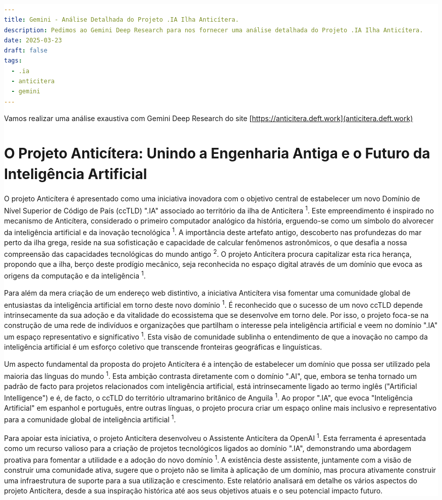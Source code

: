 ```yaml
---
title: Gemini - Análise Detalhada do Projeto .IA Ilha Anticítera.
description: Pedimos ao Gemini Deep Research para nos fornecer uma análise detalhada do Projeto .IA Ilha Anticítera.
date: 2025-03-23
draft: false
tags:
  - .ia
  - anticitera
  - gemini
---
```


Vamos realizar uma análise exaustiva com Gemini Deep Research do site [https://anticitera.deft.work](anticitera.deft.work)

# **O Projeto Anticítera: Unindo a Engenharia Antiga e o Futuro da Inteligência Artificial**

O projeto Anticítera é apresentado como uma iniciativa inovadora com o objetivo central de estabelecer um novo Domínio de Nível Superior de Código de País (ccTLD) ".IA" associado ao território da ilha de Anticítera <sup>1</sup>. Este empreendimento é inspirado no mecanismo de Anticítera, considerado o primeiro computador analógico da história, erguendo-se como um símbolo do alvorecer da inteligência artificial e da inovação tecnológica <sup>1</sup>. A importância deste artefato antigo, descoberto nas profundezas do mar perto da ilha grega, reside na sua sofisticação e capacidade de calcular fenômenos astronômicos, o que desafia a nossa compreensão das capacidades tecnológicas do mundo antigo <sup>2</sup>. O projeto Anticítera procura capitalizar esta rica herança, propondo que a ilha, berço deste prodígio mecânico, seja reconhecida no espaço digital através de um domínio que evoca as origens da computação e da inteligência <sup>1</sup>.

Para além da mera criação de um endereço web distintivo, a iniciativa Anticítera visa fomentar uma comunidade global de entusiastas da inteligência artificial em torno deste novo domínio <sup>1</sup>. É reconhecido que o sucesso de um novo ccTLD depende intrinsecamente da sua adoção e da vitalidade do ecossistema que se desenvolve em torno dele. Por isso, o projeto foca-se na construção de uma rede de indivíduos e organizações que partilham o interesse pela inteligência artificial e veem no domínio ".IA" um espaço representativo e significativo <sup>1</sup>. Esta visão de comunidade sublinha o entendimento de que a inovação no campo da inteligência artificial é um esforço coletivo que transcende fronteiras geográficas e linguísticas.

Um aspecto fundamental da proposta do projeto Anticítera é a intenção de estabelecer um domínio que possa ser utilizado pela maioria das línguas do mundo <sup>1</sup>. Esta ambição contrasta diretamente com o domínio ".AI", que, embora se tenha tornado um padrão de facto para projetos relacionados com inteligência artificial, está intrinsecamente ligado ao termo inglês ("Artificial Intelligence") e é, de facto, o ccTLD do território ultramarino britânico de Anguila <sup>1</sup>. Ao propor ".IA", que evoca "Inteligência Artificial" em espanhol e português, entre outras línguas, o projeto procura criar um espaço online mais inclusivo e representativo para a comunidade global de inteligência artificial <sup>1</sup>.

Para apoiar esta iniciativa, o projeto Anticítera desenvolveu o Assistente Anticítera da OpenAI <sup>1</sup>. Esta ferramenta é apresentada como um recurso valioso para a criação de projetos tecnológicos ligados ao domínio ".IA", demonstrando uma abordagem proativa para fomentar a utilidade e a adoção do novo domínio <sup>1</sup>. A existência deste assistente, juntamente com a visão de construir uma comunidade ativa, sugere que o projeto não se limita à aplicação de um domínio, mas procura ativamente construir uma infraestrutura de suporte para a sua utilização e crescimento. Este relatório analisará em detalhe os vários aspectos do projeto Anticítera, desde a sua inspiração histórica até aos seus objetivos atuais e o seu potencial impacto futuro.
